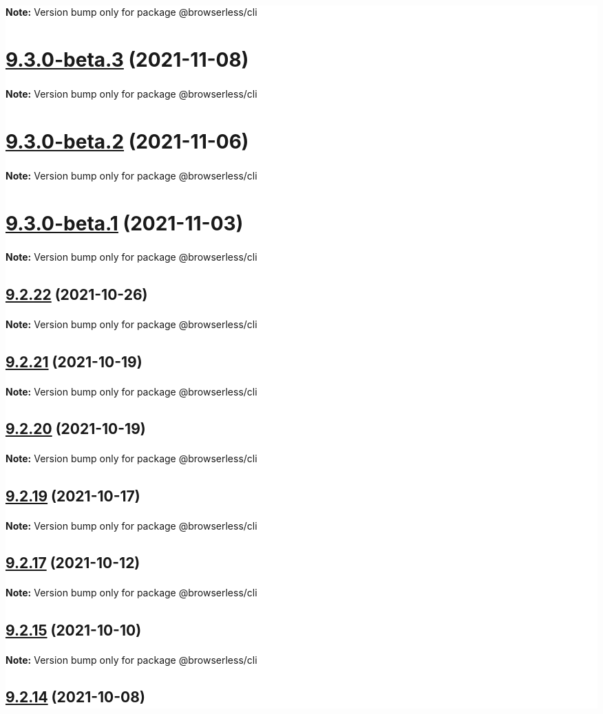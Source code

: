 **Note:** Version bump only for package @browserless/cli

# [9.3.0-beta.3](https://github.com/microlinkhq/browserless/compare/v9.3.0-beta.2...v9.3.0-beta.3) (2021-11-08)

**Note:** Version bump only for package @browserless/cli

# [9.3.0-beta.2](https://github.com/microlinkhq/browserless/compare/v9.3.0-beta.1...v9.3.0-beta.2) (2021-11-06)

**Note:** Version bump only for package @browserless/cli

# [9.3.0-beta.1](https://github.com/microlinkhq/browserless/compare/v9.3.0-beta.0...v9.3.0-beta.1) (2021-11-03)

**Note:** Version bump only for package @browserless/cli

## [9.2.22](https://github.com/microlinkhq/browserless/compare/v9.2.21...v9.2.22) (2021-10-26)

**Note:** Version bump only for package @browserless/cli

## [9.2.21](https://github.com/microlinkhq/browserless/compare/v9.2.20...v9.2.21) (2021-10-19)

**Note:** Version bump only for package @browserless/cli

## [9.2.20](https://github.com/microlinkhq/browserless/compare/v9.2.19...v9.2.20) (2021-10-19)

**Note:** Version bump only for package @browserless/cli

## [9.2.19](https://github.com/microlinkhq/browserless/compare/v9.2.18...v9.2.19) (2021-10-17)

**Note:** Version bump only for package @browserless/cli

## [9.2.17](https://github.com/microlinkhq/browserless/compare/v9.2.16...v9.2.17) (2021-10-12)

**Note:** Version bump only for package @browserless/cli

## [9.2.15](https://github.com/microlinkhq/browserless/compare/v9.2.14...v9.2.15) (2021-10-10)

**Note:** Version bump only for package @browserless/cli

## [9.2.14](https://github.com/microlinkhq/browserless/compare/v9.2.13...v9.2.14) (2021-10-08)
